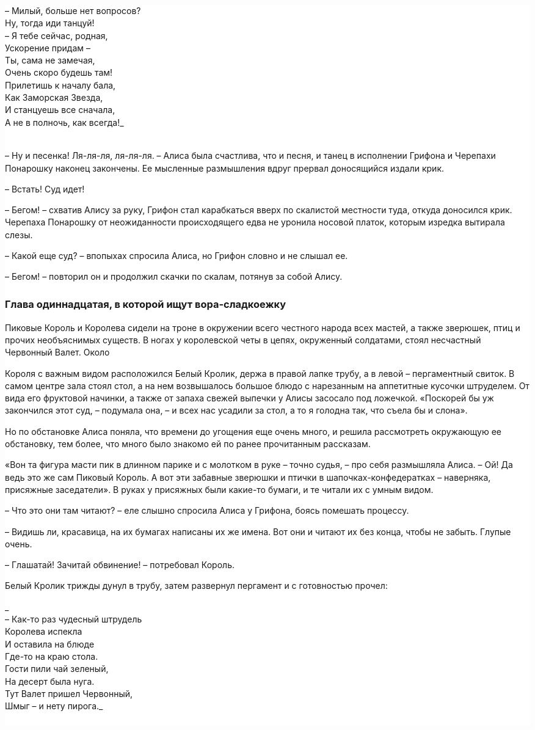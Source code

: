 – Милый, больше нет вопросов?  
Ну, тогда иди танцуй!  
– Я тебе сейчас, родная,  
Ускорение придам –  
Ты, сама не замечая,  
Очень скоро будешь там!  
Прилетишь к началу бала,  
Как Заморская Звезда,  
И станцуешь все сначала,  
А не в полночь, как всегда!_  
 

– Ну и песенка! Ля-ля-ля, ля-ля-ля. – Алиса была счастлива, что и песня, и танец в исполнении Грифона и Черепахи Понарошку наконец закончены. Ее мысленные размышления вдруг прервал доносящийся издали крик.

– Встать! Суд идет!

– Бегом! – схватив Алису за руку, Грифон стал карабкаться вверх по скалистой местности туда, откуда доносился крик. Черепаха Понарошку от неожиданности происходящего едва не уронила носовой платок, которым изредка вытирала слезы.

– Какой еще суд? – впопыхах спросила Алиса, но Грифон словно и не слышал ее.

– Бегом! – повторил он и продолжил скачки по скалам, потянув за собой Алису.

### Глава одиннадцатая, в которой ищут вора-сладкоежку

Пиковые Король и Королева сидели на троне в окружении всего честного народа всех мастей, а также зверюшек, птиц и прочих необъяснимых существ. В ногах у королевской четы в цепях, окруженный солдатами, стоял несчастный Червонный Валет. Около

Короля с важным видом расположился Белый Кролик, держа в правой лапке трубу, а в левой – пергаментный свиток. В самом центре зала стоял стол, а на нем возвышалось большое блюдо с нарезанным на аппетитные кусочки штруделем. От вида его фруктовой начинки, а также от запаха свежей выпечки у Алисы засосало под ложечкой. «Поскорей бы уж закончился этот суд, – подумала она, – и всех нас усадили за стол, а то я голодна так, что съела бы и слона».

Но по обстановке Алиса поняла, что времени до угощения еще очень много, и решила рассмотреть окружающую ее обстановку, тем более, что много было знакомо ей по ранее прочитанным рассказам.

«Вон та фигура масти пик в длинном парике и с молотком в руке – точно судья, – про себя размышляла Алиса. – Ой! Да ведь это же сам Пиковый Король. А вот эти забавные зверюшки и птички в шапочках-конфедератках – наверняка, присяжные заседатели». В руках у присяжных были какие-то бумаги, и те читали их с умным видом.

– Что это они там читают? – еле слышно спросила Алиса у Грифона, боясь помешать процессу.

– Видишь ли, красавица, на их бумагах написаны их же имена. Вот они и читают их без конца, чтобы не забыть. Глупые очень.

– Глашатай! Зачитай обвинение! – потребовал Король.

Белый Кролик трижды дунул в трубу, затем развернул пергамент и с готовностью прочел:

_  
– Как-то раз чудесный штрудель  
Королева испекла  
И оставила на блюде  
Где-то на краю стола.  
Гости пили чай зеленый,  
На десерт была нуга.  
Тут Валет пришел Червонный,  
Шмыг – и нету пирога._  
 